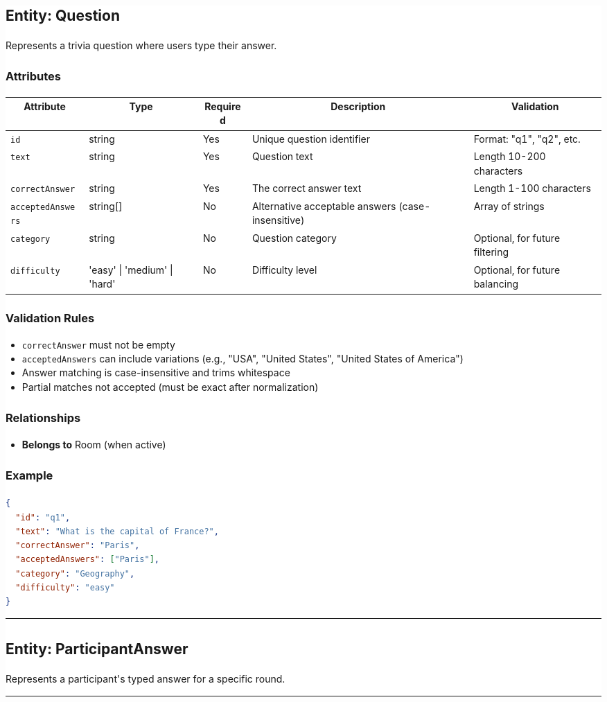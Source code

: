 
## Entity: Question

Represents a trivia question where users type their answer.

### Attributes

| Attribute | Type | Required | Description | Validation |
|-----------|------|----------|-------------|------------|
| `id` | string | Yes | Unique question identifier | Format: "q1", "q2", etc. |
| `text` | string | Yes | Question text | Length 10-200 characters |
| `correctAnswer` | string | Yes | The correct answer text | Length 1-100 characters |
| `acceptedAnswers` | string[] | No | Alternative acceptable answers (case-insensitive) | Array of strings |
| `category` | string | No | Question category | Optional, for future filtering |
| `difficulty` | 'easy' \| 'medium' \| 'hard' | No | Difficulty level | Optional, for future balancing |

### Validation Rules

- `correctAnswer` must not be empty
- `acceptedAnswers` can include variations (e.g., "USA", "United States", "United States of America")
- Answer matching is case-insensitive and trims whitespace
- Partial matches not accepted (must be exact after normalization)

### Relationships

- **Belongs to** Room (when active)

### Example

```json
{
  "id": "q1",
  "text": "What is the capital of France?",
  "correctAnswer": "Paris",
  "acceptedAnswers": ["Paris"],
  "category": "Geography",
  "difficulty": "easy"
}
```

---

## Entity: ParticipantAnswer

Represents a participant's typed answer for a specific round.

---
